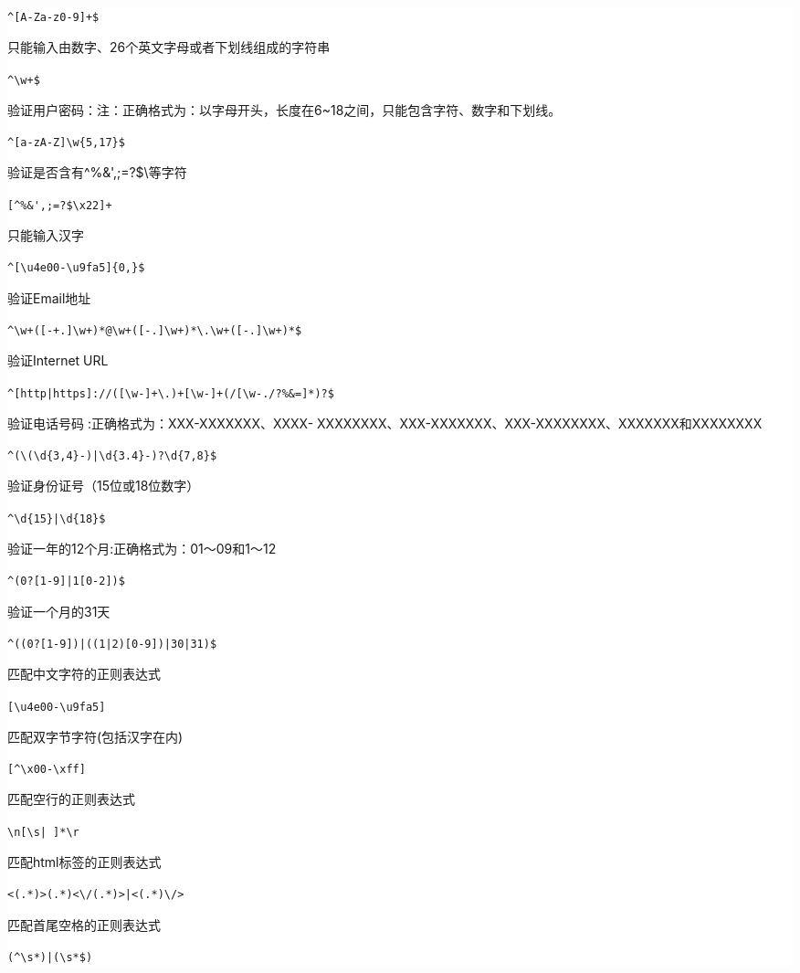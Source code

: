 ```
^[A-Za-z0-9]+$
```
只能输入由数字、26个英文字母或者下划线组成的字符串
```
^\w+$
```
验证用户密码：注：正确格式为：以字母开头，长度在6~18之间，只能包含字符、数字和下划线。
```
^[a-zA-Z]\w{5,17}$ 
```
验证是否含有^%&',;=?$\等字符
```
[^%&',;=?$\x22]+ 
```
只能输入汉字
```
^[\u4e00-\u9fa5]{0,}$ 
```
验证Email地址
```
^\w+([-+.]\w+)*@\w+([-.]\w+)*\.\w+([-.]\w+)*$
```
验证Internet URL
```
^[http|https]://([\w-]+\.)+[\w-]+(/[\w-./?%&=]*)?$
```
验证电话号码  :正确格式为：XXX-XXXXXXX、XXXX- XXXXXXXX、XXX-XXXXXXX、XXX-XXXXXXXX、XXXXXXX和XXXXXXXX  
```
^(\(\d{3,4}-)|\d{3.4}-)?\d{7,8}$
```
验证身份证号（15位或18位数字）
```
^\d{15}|\d{18}$
```
验证一年的12个月:正确格式为：01～09和1～12
```
^(0?[1-9]|1[0-2])$
```
验证一个月的31天
```
^((0?[1-9])|((1|2)[0-9])|30|31)$
```
匹配中文字符的正则表达式
```
[\u4e00-\u9fa5]
```
匹配双字节字符(包括汉字在内)
```
[^\x00-\xff] 
```
匹配空行的正则表达式
```
\n[\s| ]*\r
```
匹配html标签的正则表达式
```
<(.*)>(.*)<\/(.*)>|<(.*)\/>

```
匹配首尾空格的正则表达式
```
(^\s*)|(\s*$)
```
